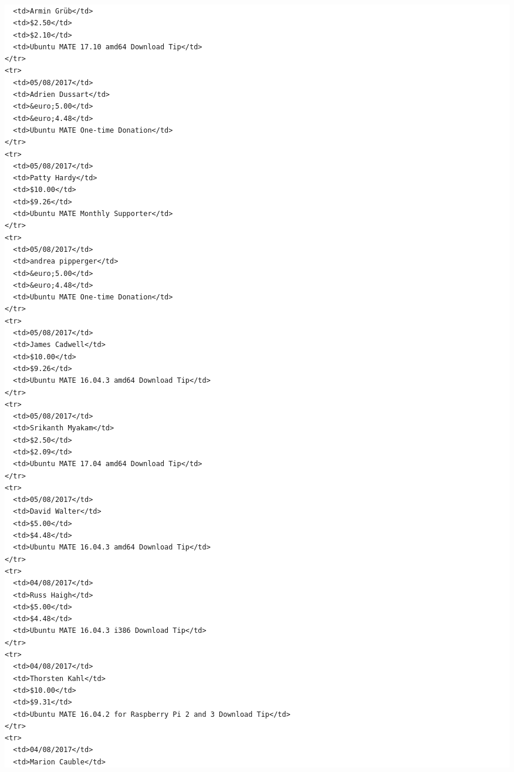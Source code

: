       <td>Armin Grüb</td>
      <td>$2.50</td>
      <td>$2.10</td>
      <td>Ubuntu MATE 17.10 amd64 Download Tip</td>
    </tr>
    <tr>
      <td>05/08/2017</td>
      <td>Adrien Dussart</td>
      <td>&euro;5.00</td>
      <td>&euro;4.48</td>
      <td>Ubuntu MATE One-time Donation</td>
    </tr>
    <tr>
      <td>05/08/2017</td>
      <td>Patty Hardy</td>
      <td>$10.00</td>
      <td>$9.26</td>
      <td>Ubuntu MATE Monthly Supporter</td>
    </tr>
    <tr>
      <td>05/08/2017</td>
      <td>andrea pipperger</td>
      <td>&euro;5.00</td>
      <td>&euro;4.48</td>
      <td>Ubuntu MATE One-time Donation</td>
    </tr>
    <tr>
      <td>05/08/2017</td>
      <td>James Cadwell</td>
      <td>$10.00</td>
      <td>$9.26</td>
      <td>Ubuntu MATE 16.04.3 amd64 Download Tip</td>
    </tr>
    <tr>
      <td>05/08/2017</td>
      <td>Srikanth Myakam</td>
      <td>$2.50</td>
      <td>$2.09</td>
      <td>Ubuntu MATE 17.04 amd64 Download Tip</td>
    </tr>
    <tr>
      <td>05/08/2017</td>
      <td>David Walter</td>
      <td>$5.00</td>
      <td>$4.48</td>
      <td>Ubuntu MATE 16.04.3 amd64 Download Tip</td>
    </tr>
    <tr>
      <td>04/08/2017</td>
      <td>Russ Haigh</td>
      <td>$5.00</td>
      <td>$4.48</td>
      <td>Ubuntu MATE 16.04.3 i386 Download Tip</td>
    </tr>
    <tr>
      <td>04/08/2017</td>
      <td>Thorsten Kahl</td>
      <td>$10.00</td>
      <td>$9.31</td>
      <td>Ubuntu MATE 16.04.2 for Raspberry Pi 2 and 3 Download Tip</td>
    </tr>
    <tr>
      <td>04/08/2017</td>
      <td>Marion Cauble</td>